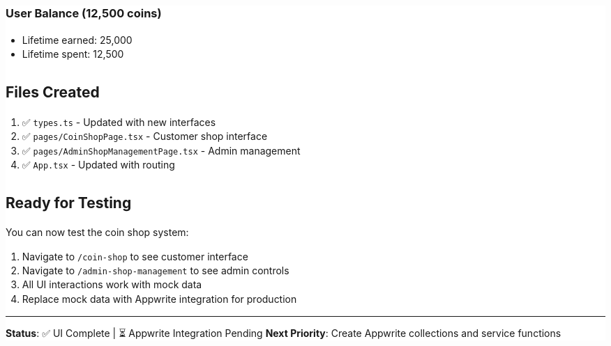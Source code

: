 ### User Balance (12,500 coins)
- Lifetime earned: 25,000
- Lifetime spent: 12,500

## Files Created

1. ✅ `types.ts` - Updated with new interfaces
2. ✅ `pages/CoinShopPage.tsx` - Customer shop interface
3. ✅ `pages/AdminShopManagementPage.tsx` - Admin management
4. ✅ `App.tsx` - Updated with routing

## Ready for Testing

You can now test the coin shop system:
1. Navigate to `/coin-shop` to see customer interface
2. Navigate to `/admin-shop-management` to see admin controls
3. All UI interactions work with mock data
4. Replace mock data with Appwrite integration for production

---

**Status**: ✅ UI Complete | ⏳ Appwrite Integration Pending
**Next Priority**: Create Appwrite collections and service functions
